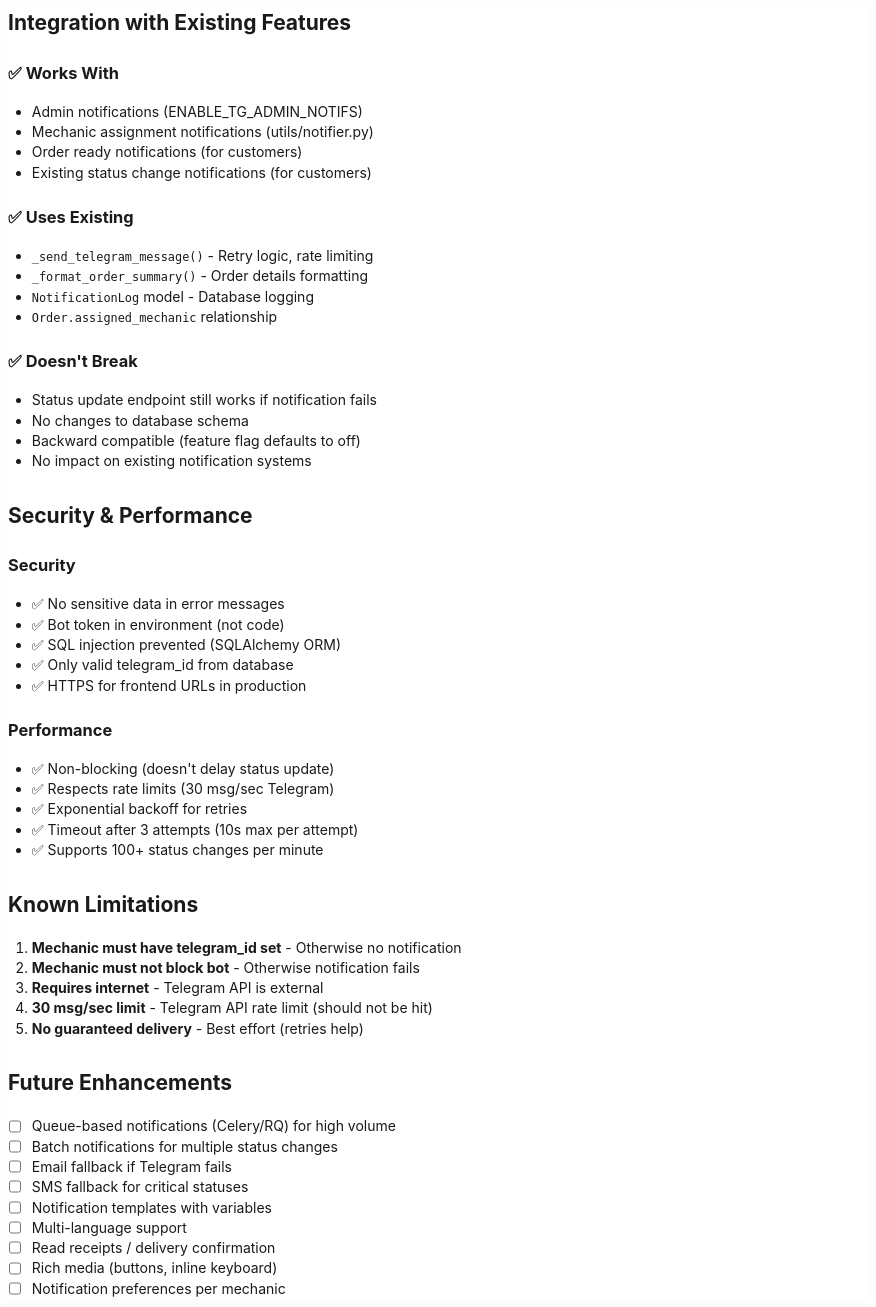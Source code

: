 ## Integration with Existing Features

### ✅ Works With
- Admin notifications (ENABLE_TG_ADMIN_NOTIFS)
- Mechanic assignment notifications (utils/notifier.py)
- Order ready notifications (for customers)
- Existing status change notifications (for customers)

### ✅ Uses Existing
- `_send_telegram_message()` - Retry logic, rate limiting
- `_format_order_summary()` - Order details formatting
- `NotificationLog` model - Database logging
- `Order.assigned_mechanic` relationship

### ✅ Doesn't Break
- Status update endpoint still works if notification fails
- No changes to database schema
- Backward compatible (feature flag defaults to off)
- No impact on existing notification systems

## Security & Performance

### Security
- ✅ No sensitive data in error messages
- ✅ Bot token in environment (not code)
- ✅ SQL injection prevented (SQLAlchemy ORM)
- ✅ Only valid telegram_id from database
- ✅ HTTPS for frontend URLs in production

### Performance
- ✅ Non-blocking (doesn't delay status update)
- ✅ Respects rate limits (30 msg/sec Telegram)
- ✅ Exponential backoff for retries
- ✅ Timeout after 3 attempts (10s max per attempt)
- ✅ Supports 100+ status changes per minute

## Known Limitations

1. **Mechanic must have telegram_id set** - Otherwise no notification
2. **Mechanic must not block bot** - Otherwise notification fails
3. **Requires internet** - Telegram API is external
4. **30 msg/sec limit** - Telegram API rate limit (should not be hit)
5. **No guaranteed delivery** - Best effort (retries help)

## Future Enhancements

- [ ] Queue-based notifications (Celery/RQ) for high volume
- [ ] Batch notifications for multiple status changes
- [ ] Email fallback if Telegram fails
- [ ] SMS fallback for critical statuses
- [ ] Notification templates with variables
- [ ] Multi-language support
- [ ] Read receipts / delivery confirmation
- [ ] Rich media (buttons, inline keyboard)
- [ ] Notification preferences per mechanic
